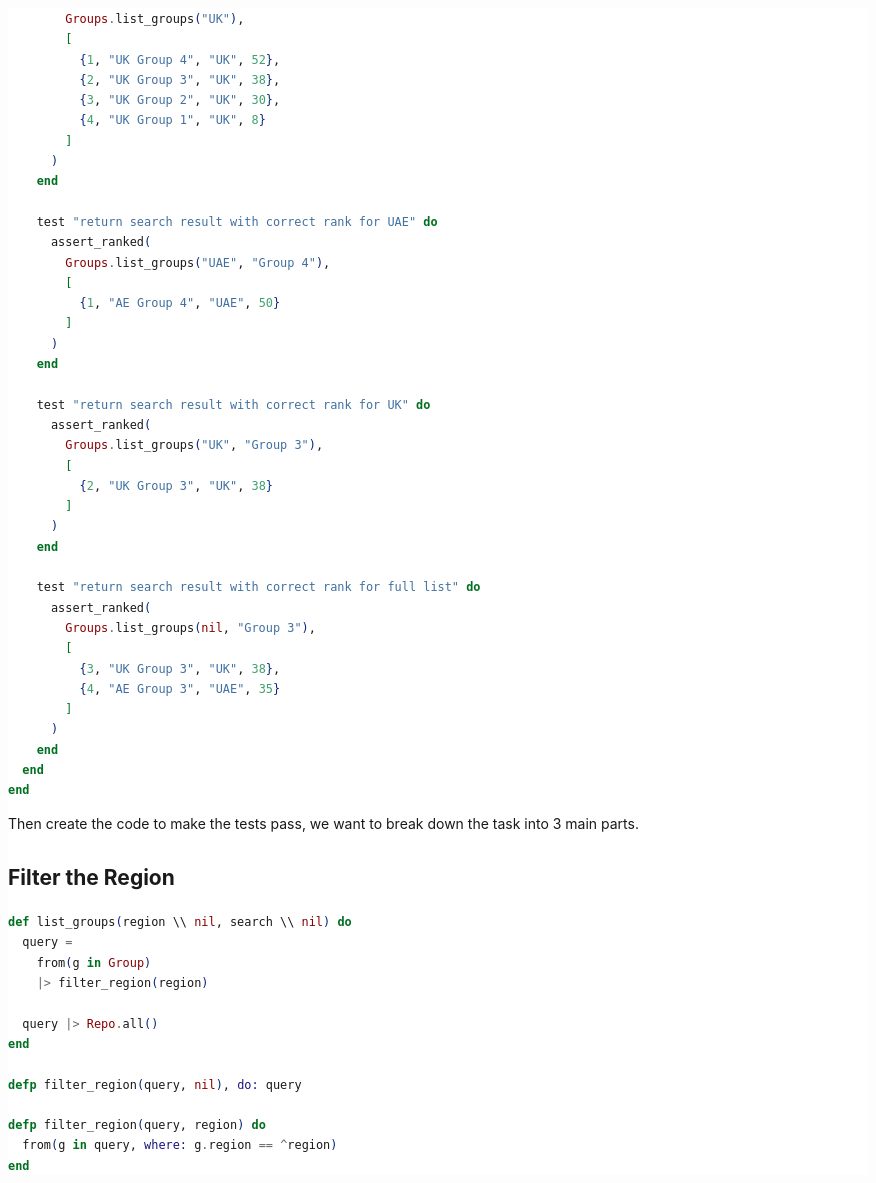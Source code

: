```elixir
        Groups.list_groups("UK"),
        [
          {1, "UK Group 4", "UK", 52},
          {2, "UK Group 3", "UK", 38},
          {3, "UK Group 2", "UK", 30},
          {4, "UK Group 1", "UK", 8}
        ]
      )
    end

    test "return search result with correct rank for UAE" do
      assert_ranked(
        Groups.list_groups("UAE", "Group 4"),
        [
          {1, "AE Group 4", "UAE", 50}
        ]
      )
    end

    test "return search result with correct rank for UK" do
      assert_ranked(
        Groups.list_groups("UK", "Group 3"),
        [
          {2, "UK Group 3", "UK", 38}
        ]
      )
    end

    test "return search result with correct rank for full list" do
      assert_ranked(
        Groups.list_groups(nil, "Group 3"),
        [
          {3, "UK Group 3", "UK", 38},
          {4, "AE Group 3", "UAE", 35}
        ]
      )
    end
  end
end
```

Then create the code to make the tests pass, we want to break down the task into 3 main parts.

## Filter the Region

```elixir
def list_groups(region \\ nil, search \\ nil) do
  query =
    from(g in Group)
    |> filter_region(region)

  query |> Repo.all()
end

defp filter_region(query, nil), do: query

defp filter_region(query, region) do
  from(g in query, where: g.region == ^region)
end
```
